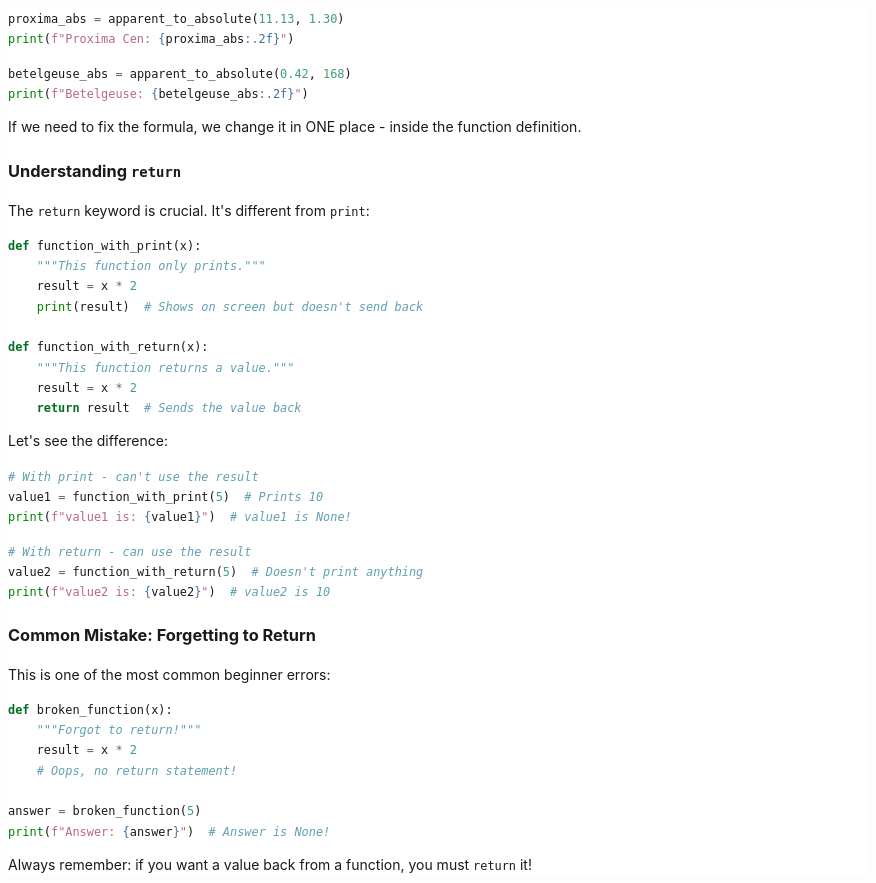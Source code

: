 ```python
proxima_abs = apparent_to_absolute(11.13, 1.30)
print(f"Proxima Cen: {proxima_abs:.2f}")
```

```python
betelgeuse_abs = apparent_to_absolute(0.42, 168)
print(f"Betelgeuse: {betelgeuse_abs:.2f}")
```

If we need to fix the formula, we change it in ONE place - inside the function definition.

### Understanding `return`

The `return` keyword is crucial. It's different from `print`:

```python
def function_with_print(x):
    """This function only prints."""
    result = x * 2
    print(result)  # Shows on screen but doesn't send back

def function_with_return(x):
    """This function returns a value."""
    result = x * 2
    return result  # Sends the value back
```

Let's see the difference:

```python
# With print - can't use the result
value1 = function_with_print(5)  # Prints 10
print(f"value1 is: {value1}")  # value1 is None!
```

```python
# With return - can use the result
value2 = function_with_return(5)  # Doesn't print anything
print(f"value2 is: {value2}")  # value2 is 10
```

### Common Mistake: Forgetting to Return

This is one of the most common beginner errors:

```python
def broken_function(x):
    """Forgot to return!"""
    result = x * 2
    # Oops, no return statement!

answer = broken_function(5)
print(f"Answer: {answer}")  # Answer is None!
```

Always remember: if you want a value back from a function, you must `return` it!

